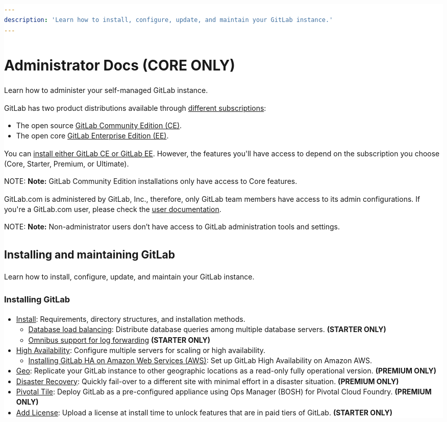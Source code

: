 ```yaml
---
description: 'Learn how to install, configure, update, and maintain your GitLab instance.'
---
```


# Administrator Docs **(CORE ONLY)**

Learn how to administer your self-managed GitLab instance.

GitLab has two product distributions available through [different subscriptions](https://about.gitlab.com/pricing/):

- The open source [GitLab Community Edition (CE)](https://gitlab.com/gitlab-org/gitlab-ce).
- The open core [GitLab Enterprise Edition (EE)](https://gitlab.com/gitlab-org/gitlab-ee).

You can [install either GitLab CE or GitLab EE](https://about.gitlab.com/install/ce-or-ee/).
However, the features you'll have access to depend on the subscription you choose
(Core, Starter, Premium, or Ultimate).

NOTE: **Note:**
GitLab Community Edition installations only have access to Core features.

GitLab.com is administered by GitLab, Inc., therefore, only GitLab team members have
access to its admin configurations. If you're a GitLab.com user, please check the
[user documentation](../user/index.md).

NOTE: **Note:**
Non-administrator users don’t have access to GitLab administration tools and settings.

## Installing and maintaining GitLab

Learn how to install, configure, update, and maintain your GitLab instance.

### Installing GitLab

- [Install](../install/README.md): Requirements, directory structures, and installation methods.
  - [Database load balancing](database_load_balancing.md): Distribute database queries among multiple database servers. **(STARTER ONLY)**
  - [Omnibus support for log forwarding](https://docs.gitlab.com/omnibus/settings/logs.html#udp-log-shipping-gitlab-enterprise-edition-only) **(STARTER ONLY)**
- [High Availability](high_availability/README.md): Configure multiple servers for scaling or high availability.
  - [Installing GitLab HA on Amazon Web Services (AWS)](../install/aws/index.md): Set up GitLab High Availability on Amazon AWS.
- [Geo](geo/replication/index.md): Replicate your GitLab instance to other geographic locations as a read-only fully operational version. **(PREMIUM ONLY)**
- [Disaster Recovery](geo/disaster_recovery/index.md): Quickly fail-over to a different site with minimal effort in a disaster situation. **(PREMIUM ONLY)**
- [Pivotal Tile](../install/pivotal/index.md): Deploy GitLab as a pre-configured appliance using Ops Manager (BOSH) for Pivotal Cloud Foundry. **(PREMIUM ONLY)**
- [Add License](../user/admin_area/license.md): Upload a license at install time to unlock features that are in paid tiers of GitLab. **(STARTER ONLY)**
